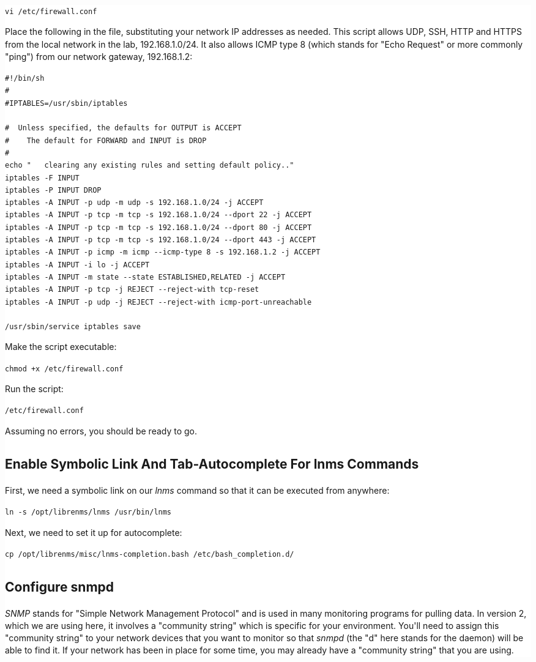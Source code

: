 `vi /etc/firewall.conf`

Place the following in the file, substituting your network IP addresses as needed. This script allows UDP, SSH, HTTP and HTTPS from the local network in the lab, 192.168.1.0/24. It also allows ICMP type 8 (which stands for "Echo Request" or more commonly "ping") from our network gateway, 192.168.1.2:

```
#!/bin/sh
#
#IPTABLES=/usr/sbin/iptables

#  Unless specified, the defaults for OUTPUT is ACCEPT
#    The default for FORWARD and INPUT is DROP
#
echo "   clearing any existing rules and setting default policy.."
iptables -F INPUT
iptables -P INPUT DROP
iptables -A INPUT -p udp -m udp -s 192.168.1.0/24 -j ACCEPT
iptables -A INPUT -p tcp -m tcp -s 192.168.1.0/24 --dport 22 -j ACCEPT
iptables -A INPUT -p tcp -m tcp -s 192.168.1.0/24 --dport 80 -j ACCEPT
iptables -A INPUT -p tcp -m tcp -s 192.168.1.0/24 --dport 443 -j ACCEPT
iptables -A INPUT -p icmp -m icmp --icmp-type 8 -s 192.168.1.2 -j ACCEPT
iptables -A INPUT -i lo -j ACCEPT
iptables -A INPUT -m state --state ESTABLISHED,RELATED -j ACCEPT
iptables -A INPUT -p tcp -j REJECT --reject-with tcp-reset
iptables -A INPUT -p udp -j REJECT --reject-with icmp-port-unreachable

/usr/sbin/service iptables save
```

Make the script executable:

`chmod +x /etc/firewall.conf`

Run the script:

`/etc/firewall.conf`

Assuming no errors, you should be ready to go.

## Enable Symbolic Link And Tab-Autocomplete For lnms Commands

First, we need a symbolic link on our _lnms_ command so that it can be executed from anywhere:

`ln -s /opt/librenms/lnms /usr/bin/lnms`

Next, we need to set it up for autocomplete:

`cp /opt/librenms/misc/lnms-completion.bash /etc/bash_completion.d/`

## Configure snmpd

_SNMP_ stands for "Simple Network Management Protocol" and is used in many monitoring programs for pulling data. In version 2, which we are using here, it involves a "community string" which is specific for your environment. You'll need to assign this "community string" to your network devices that you want to monitor so that _snmpd_ (the "d" here stands for the daemon) will be able to find it. If your network has been in place for some time, you may already have a "community string" that you are using.

